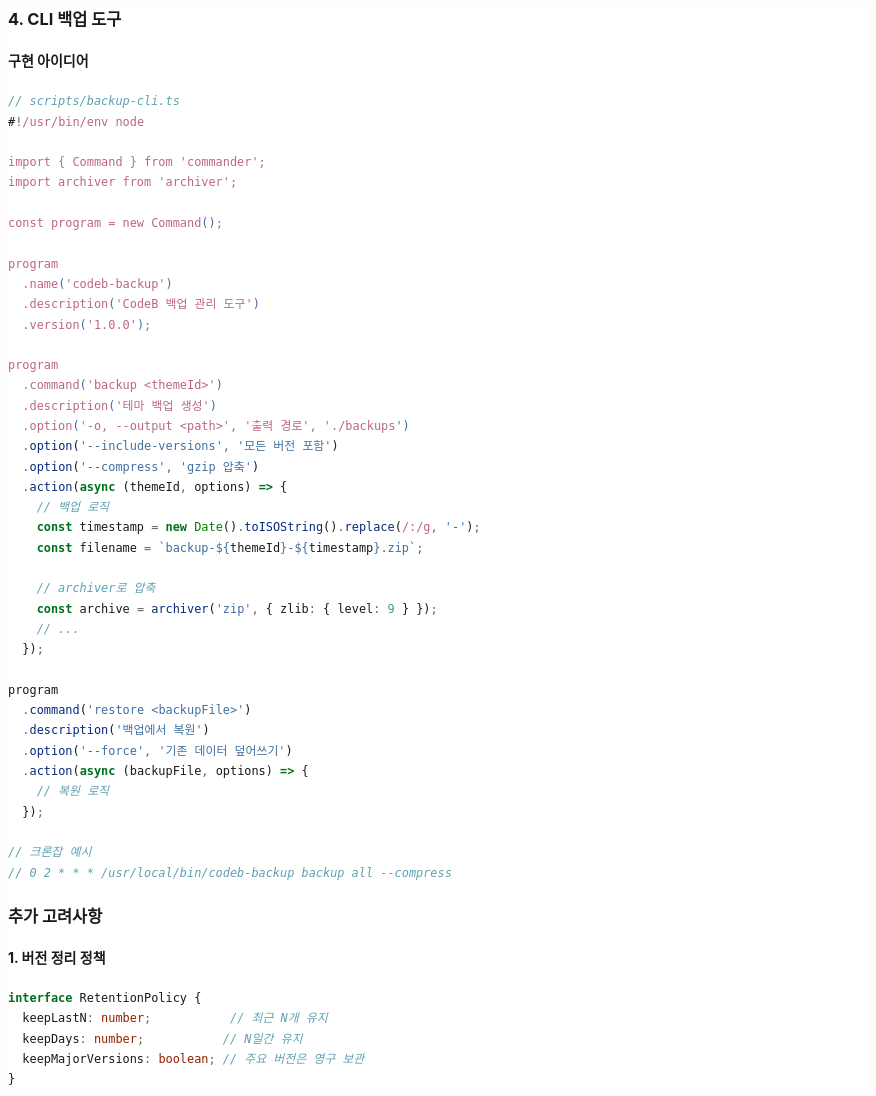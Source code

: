 ### 4. **CLI 백업 도구**

#### 구현 아이디어
```typescript
// scripts/backup-cli.ts
#!/usr/bin/env node

import { Command } from 'commander';
import archiver from 'archiver';

const program = new Command();

program
  .name('codeb-backup')
  .description('CodeB 백업 관리 도구')
  .version('1.0.0');

program
  .command('backup <themeId>')
  .description('테마 백업 생성')
  .option('-o, --output <path>', '출력 경로', './backups')
  .option('--include-versions', '모든 버전 포함')
  .option('--compress', 'gzip 압축')
  .action(async (themeId, options) => {
    // 백업 로직
    const timestamp = new Date().toISOString().replace(/:/g, '-');
    const filename = `backup-${themeId}-${timestamp}.zip`;
    
    // archiver로 압축
    const archive = archiver('zip', { zlib: { level: 9 } });
    // ...
  });

program
  .command('restore <backupFile>')
  .description('백업에서 복원')
  .option('--force', '기존 데이터 덮어쓰기')
  .action(async (backupFile, options) => {
    // 복원 로직
  });

// 크론잡 예시
// 0 2 * * * /usr/local/bin/codeb-backup backup all --compress
```

### 추가 고려사항

#### 1. **버전 정리 정책**
```typescript
interface RetentionPolicy {
  keepLastN: number;           // 최근 N개 유지
  keepDays: number;           // N일간 유지
  keepMajorVersions: boolean; // 주요 버전은 영구 보관
}
```
